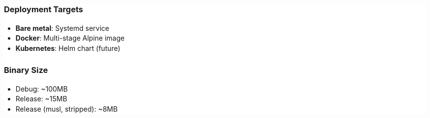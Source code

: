 ### Deployment Targets
- **Bare metal**: Systemd service
- **Docker**: Multi-stage Alpine image
- **Kubernetes**: Helm chart (future)

### Binary Size
- Debug: ~100MB
- Release: ~15MB
- Release (musl, stripped): ~8MB
